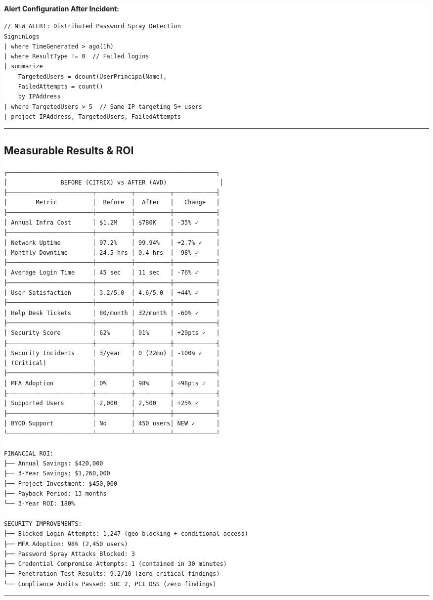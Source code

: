 **Alert Configuration After Incident:**

```kusto
// NEW ALERT: Distributed Password Spray Detection
SigninLogs
| where TimeGenerated > ago(1h)
| where ResultType != 0  // Failed logins
| summarize 
    TargetedUsers = dcount(UserPrincipalName),
    FailedAttempts = count()
    by IPAddress
| where TargetedUsers > 5  // Same IP targeting 5+ users
| project IPAddress, TargetedUsers, FailedAttempts
```

---

## Measurable Results & ROI

```
┌───────────────────────────────────────────────────────────┐
│               BEFORE (CITRIX) vs AFTER (AVD)               │
├────────────────────────┬──────────┬──────────┬────────────┤
│        Metric          │  Before  │  After   │   Change   │
├────────────────────────┼──────────┼──────────┼────────────┤
│ Annual Infra Cost      │ $1.2M    │ $780K    │ -35% ✓     │
├────────────────────────┼──────────┼──────────┼────────────┤
│ Network Uptime         │ 97.2%    │ 99.94%   │ +2.7% ✓    │
│ Monthly Downtime       │ 24.5 hrs │ 0.4 hrs  │ -98% ✓     │
├────────────────────────┼──────────┼──────────┼────────────┤
│ Average Login Time     │ 45 sec   │ 11 sec   │ -76% ✓     │
├────────────────────────┼──────────┼──────────┼────────────┤
│ User Satisfaction      │ 3.2/5.0  │ 4.6/5.0  │ +44% ✓     │
├────────────────────────┼──────────┼──────────┼────────────┤
│ Help Desk Tickets      │ 80/month │ 32/month │ -60% ✓     │
├────────────────────────┼──────────┼──────────┼────────────┤
│ Security Score         │ 62%      │ 91%      │ +29pts ✓   │
├────────────────────────┼──────────┼──────────┼────────────┤
│ Security Incidents     │ 3/year   │ 0 (22mo) │ -100% ✓    │
│ (Critical)             │          │          │            │
├────────────────────────┼──────────┼──────────┼────────────┤
│ MFA Adoption           │ 0%       │ 98%      │ +98pts ✓   │
├────────────────────────┼──────────┼──────────┼────────────┤
│ Supported Users        │ 2,000    │ 2,500    │ +25% ✓     │
├────────────────────────┼──────────┼──────────┼────────────┤
│ BYOD Support           │ No       │ 450 users│ NEW ✓      │
└────────────────────────┴──────────┴──────────┴────────────┘

FINANCIAL ROI:
├── Annual Savings: $420,000
├── 3-Year Savings: $1,260,000
├── Project Investment: $450,000
├── Payback Period: 13 months
└── 3-Year ROI: 180%

SECURITY IMPROVEMENTS:
├── Blocked Login Attempts: 1,247 (geo-blocking + conditional access)
├── MFA Adoption: 98% (2,450 users)
├── Password Spray Attacks Blocked: 3
├── Credential Compromise Attempts: 1 (contained in 30 minutes)
├── Penetration Test Results: 9.2/10 (zero critical findings)
└── Compliance Audits Passed: SOC 2, PCI DSS (zero findings)
```

---